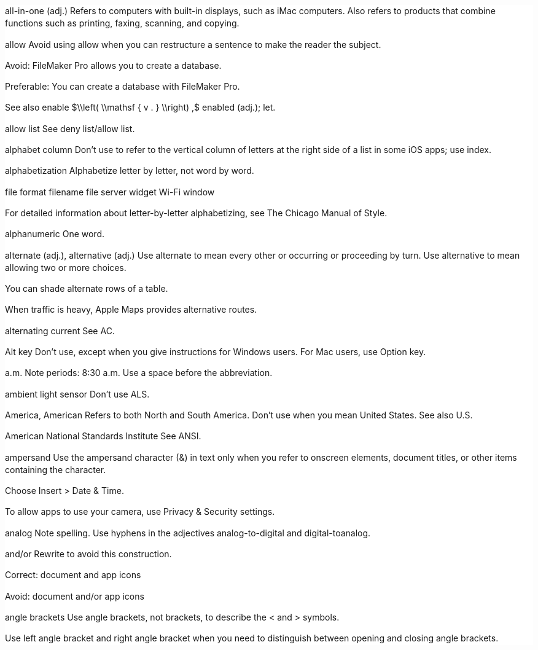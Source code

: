 all-in-one (adj.) Refers to computers with built-in displays, such as iMac computers. Also refers to products that combine functions such as printing, faxing, scanning, and copying.

allow Avoid using allow when you can restructure a sentence to make the reader the subject.

Avoid: FileMaker Pro allows you to create a database.

Preferable: You can create a database with FileMaker Pro.

See also enable $\\left( \\mathsf { v . } \\right) ,$ enabled (adj.); let.

allow list See deny list/allow list.

alphabet column Don’t use to refer to the vertical column of letters at the right side of a list in some iOS apps; use index.

alphabetization Alphabetize letter by letter, not word by word.

file format filename file server widget Wi-Fi window

For detailed information about letter-by-letter alphabetizing, see The Chicago Manual of Style.

alphanumeric One word.

alternate (adj.), alternative (adj.) Use alternate to mean every other or occurring or proceeding by turn. Use alternative to mean allowing two or more choices.

You can shade alternate rows of a table.

When traffic is heavy, Apple Maps provides alternative routes.

alternating current See AC.

Alt key Don’t use, except when you give instructions for Windows users. For Mac users, use Option key.

a.m. Note periods: 8:30 a.m. Use a space before the abbreviation.

ambient light sensor Don’t use ALS.

America, American Refers to both North and South America. Don’t use when you mean United States. See also U.S.

American National Standards Institute See ANSI.

ampersand Use the ampersand character (&) in text only when you refer to onscreen elements, document titles, or other items containing the character.

Choose Insert $>$ Date & Time.

To allow apps to use your camera, use Privacy & Security settings.

analog Note spelling. Use hyphens in the adjectives analog-to-digital and digital-toanalog.

and/or Rewrite to avoid this construction.

Correct: document and app icons

Avoid: document and/or app icons

angle brackets Use angle brackets, not brackets, to describe the $<$ and $>$ symbols.

Use left angle bracket and right angle bracket when you need to distinguish between opening and closing angle brackets.
